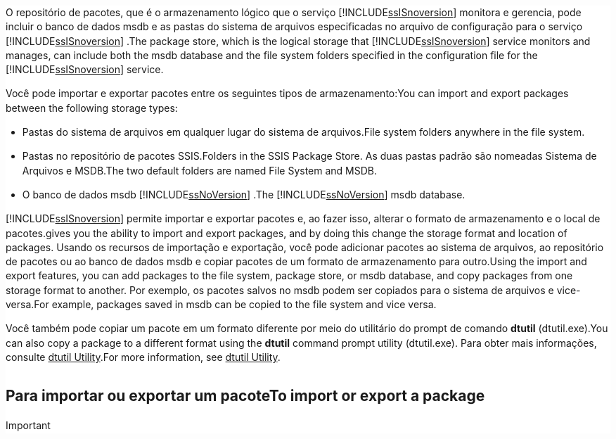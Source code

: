  <span data-ttu-id="42b25-107">O repositório de pacotes, que é o armazenamento lógico que o serviço [!INCLUDE[ssISnoversion](../includes/ssisnoversion-md.md)] monitora e gerencia, pode incluir o banco de dados msdb e as pastas do sistema de arquivos especificadas no arquivo de configuração para o serviço [!INCLUDE[ssISnoversion](../includes/ssisnoversion-md.md)] .</span><span class="sxs-lookup"><span data-stu-id="42b25-107">The package store, which is the logical storage that [!INCLUDE[ssISnoversion](../includes/ssisnoversion-md.md)] service monitors and manages, can include both the msdb database and the file system folders specified in the configuration file for the [!INCLUDE[ssISnoversion](../includes/ssisnoversion-md.md)] service.</span></span>  
  
 <span data-ttu-id="42b25-108">Você pode importar e exportar pacotes entre os seguintes tipos de armazenamento:</span><span class="sxs-lookup"><span data-stu-id="42b25-108">You can import and export packages between the following storage types:</span></span>  
  
-   <span data-ttu-id="42b25-109">Pastas do sistema de arquivos em qualquer lugar do sistema de arquivos.</span><span class="sxs-lookup"><span data-stu-id="42b25-109">File system folders anywhere in the file system.</span></span>  
  
-   <span data-ttu-id="42b25-110">Pastas no repositório de pacotes SSIS.</span><span class="sxs-lookup"><span data-stu-id="42b25-110">Folders in the SSIS Package Store.</span></span> <span data-ttu-id="42b25-111">As duas pastas padrão são nomeadas Sistema de Arquivos e MSDB.</span><span class="sxs-lookup"><span data-stu-id="42b25-111">The two default folders are named File System and MSDB.</span></span>  
  
-   <span data-ttu-id="42b25-112">O banco de dados msdb [!INCLUDE[ssNoVersion](../includes/ssnoversion-md.md)] .</span><span class="sxs-lookup"><span data-stu-id="42b25-112">The [!INCLUDE[ssNoVersion](../includes/ssnoversion-md.md)] msdb database.</span></span>  
  
 [!INCLUDE[ssISnoversion](../includes/ssisnoversion-md.md)] <span data-ttu-id="42b25-113">permite importar e exportar pacotes e, ao fazer isso, alterar o formato de armazenamento e o local de pacotes.</span><span class="sxs-lookup"><span data-stu-id="42b25-113">gives you the ability to import and export packages, and by doing this change the storage format and location of packages.</span></span> <span data-ttu-id="42b25-114">Usando os recursos de importação e exportação, você pode adicionar pacotes ao sistema de arquivos, ao repositório de pacotes ou ao banco de dados msdb e copiar pacotes de um formato de armazenamento para outro.</span><span class="sxs-lookup"><span data-stu-id="42b25-114">Using the import and export features, you can add packages to the file system, package store, or msdb database, and copy packages from one storage format to another.</span></span> <span data-ttu-id="42b25-115">Por exemplo, os pacotes salvos no msdb podem ser copiados para o sistema de arquivos e vice-versa.</span><span class="sxs-lookup"><span data-stu-id="42b25-115">For example, packages saved in msdb can be copied to the file system and vice versa.</span></span>  
  
 <span data-ttu-id="42b25-116">Você também pode copiar um pacote em um formato diferente por meio do utilitário do prompt de comando **dtutil** (dtutil.exe).</span><span class="sxs-lookup"><span data-stu-id="42b25-116">You can also copy a package to a different format using the **dtutil** command prompt utility (dtutil.exe).</span></span> <span data-ttu-id="42b25-117">Para obter mais informações, consulte [dtutil Utility](dtutil-utility.md).</span><span class="sxs-lookup"><span data-stu-id="42b25-117">For more information, see [dtutil Utility](dtutil-utility.md).</span></span>  
  
## <a name="to-import-or-export-a-package"></a><span data-ttu-id="42b25-118">Para importar ou exportar um pacote</span><span class="sxs-lookup"><span data-stu-id="42b25-118">To import or export a package</span></span>  
  
> [!IMPORTANT]  